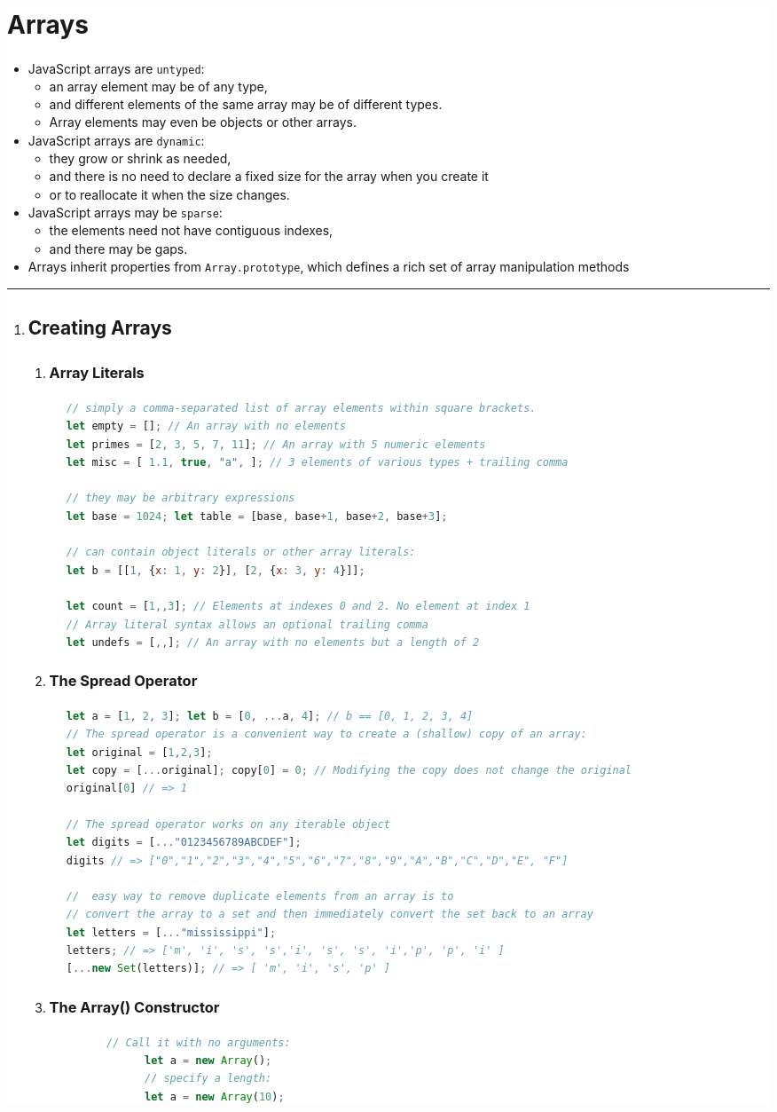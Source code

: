 # Arrays
-  JavaScript arrays are ```untyped```: 
   -  an array element may be of any type, 
   -  and different elements of the same array may be of different types. 
   -  Array elements may even be objects or other arrays.
-  JavaScript arrays are ```dynamic```: 
   -  they grow or shrink as needed, 
   -  and there is no need to declare a fixed size for the array when you create it 
   -  or to reallocate it when the size changes. 
-  JavaScript arrays may be ```sparse```: 
   -  the elements need not have contiguous indexes, 
   -  and there may be gaps.
-  Arrays inherit properties from ```Array.prototype```, which defines a rich set of array manipulation methods
----------
  
1. ## Creating Arrays
   1.  ### Array Literals
      ```javascript
            // simply a comma-separated list of array elements within square brackets.
            let empty = []; // An array with no elements 
            let primes = [2, 3, 5, 7, 11]; // An array with 5 numeric elements 
            let misc = [ 1.1, true, "a", ]; // 3 elements of various types + trailing comma

            // they may be arbitrary expressions
            let base = 1024; let table = [base, base+1, base+2, base+3];

            // can contain object literals or other array literals: 
            let b = [[1, {x: 1, y: 2}], [2, {x: 3, y: 4}]];

            let count = [1,,3]; // Elements at indexes 0 and 2. No element at index 1 
            // Array literal syntax allows an optional trailing comma
            let undefs = [,,]; // An array with no elements but a length of 2
      ```
   
      2. ### The Spread Operator
      ```javascript
            let a = [1, 2, 3]; let b = [0, ...a, 4]; // b == [0, 1, 2, 3, 4]
            // The spread operator is a convenient way to create a (shallow) copy of an array: 
            let original = [1,2,3]; 
            let copy = [...original]; copy[0] = 0; // Modifying the copy does not change the original 
            original[0] // => 1

            // The spread operator works on any iterable object
            let digits = [..."0123456789ABCDEF"]; 
            digits // => ["0","1","2","3","4","5","6","7","8","9","A","B","C","D","E", "F"]

            //  easy way to remove duplicate elements from an array is to 
            // convert the array to a set and then immediately convert the set back to an array
            let letters = [..."mississippi"];
            letters; // => ['m', 'i', 's', 's','i', 's', 's', 'i','p', 'p', 'i' ]
            [...new Set(letters)]; // => [ 'm', 'i', 's', 'p' ]
      ```
   3. ### The Array() Constructor     
         ```javascript
                  // Call it with no arguments: 
                        let a = new Array();
                        // specify a length: 
                        let a = new Array(10);
      ```
        